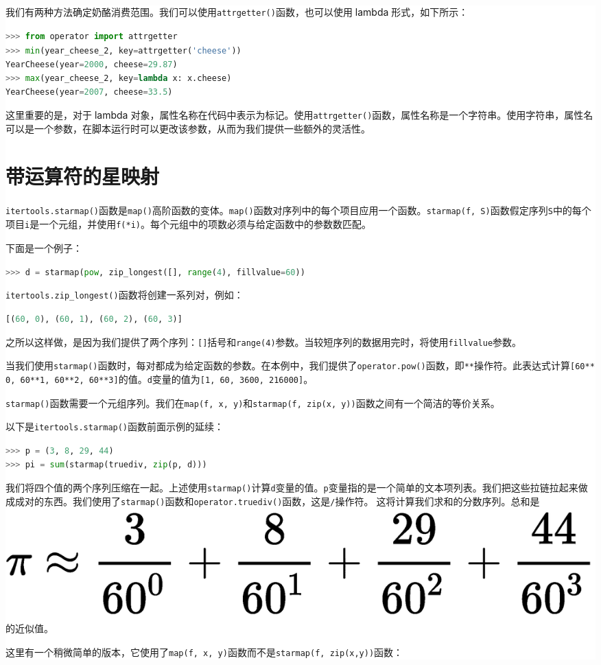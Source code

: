 我们有两种方法确定奶酪消费范围。我们可以使用`attrgetter()`函数，也可以使用 lambda 形式，如下所示：

```py
>>> from operator import attrgetter
>>> min(year_cheese_2, key=attrgetter('cheese'))
YearCheese(year=2000, cheese=29.87)
>>> max(year_cheese_2, key=lambda x: x.cheese)
YearCheese(year=2007, cheese=33.5)
```

这里重要的是，对于 lambda 对象，属性名称在代码中表示为标记。使用`attrgetter()`函数，属性名称是一个字符串。使用字符串，属性名可以是一个参数，在脚本运行时可以更改该参数，从而为我们提供一些额外的灵活性。

# 带运算符的星映射

`itertools.starmap()`函数是`map()`高阶函数的变体。`map()`函数对序列中的每个项目应用一个函数。`starmap(f, S)`函数假定序列`S`中的每个项目`i`是一个元组，并使用`f(*i)`。每个元组中的项数必须与给定函数中的参数数匹配。

下面是一个例子：

```py
>>> d = starmap(pow, zip_longest([], range(4), fillvalue=60))  
```

`itertools.zip_longest()`函数将创建一系列对，例如：

```py
[(60, 0), (60, 1), (60, 2), (60, 3)]
```

之所以这样做，是因为我们提供了两个序列：`[]`括号和`range(4)`参数。当较短序列的数据用完时，将使用`fillvalue`参数。

当我们使用`starmap()`函数时，每对都成为给定函数的参数。在本例中，我们提供了`operator.pow()`函数，即`**`操作符。此表达式计算`[60**0, 60**1, 60**2, 60**3]`的值。`d`变量的值为`[1, 60, 3600, 216000]`。

`starmap()`函数需要一个元组序列。我们在`map(f, x, y)`和`starmap(f, zip(x, y))`函数之间有一个简洁的等价关系。

以下是`itertools.starmap()`函数前面示例的延续：

```py
>>> p = (3, 8, 29, 44)
>>> pi = sum(starmap(truediv, zip(p, d)))
```

我们将四个值的两个序列压缩在一起。上述使用`starmap()`计算`d`变量的值。`p`变量指的是一个简单的文本项列表。我们把这些拉链拉起来做成成对的东西。我们使用了`starmap()`函数和`operator.truediv()`函数，这是`/`操作符。
这将计算我们求和的分数序列。总和是![](img/96d19bd2-e0a9-4a03-9ba2-75e23c810b02.png)的近似值。

这里有一个稍微简单的版本，它使用了`map(f, x, y)`函数而不是`starmap(f, zip(x,y))`函数：
